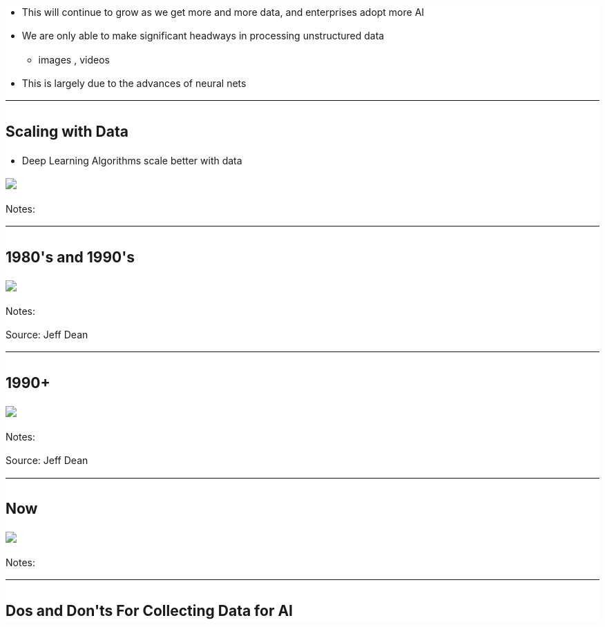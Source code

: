 - This will continue to grow as we get more and more data, and enterprises adopt more AI

- We are only able to make significant headways in processing unstructured data
    - images , videos

- This is largely due to the advances of neural nets


---

## Scaling with Data


 * Deep Learning Algorithms scale better with data

<img src="../../assets/images/machine-learning/machine_learning_vs_deep_learning.png" style="width:60%;"/>

Notes:


---

## 1980's and 1990's

<img src="../../assets/images/machine-learning/ML-vs-DL-timeline-1980-1990-01.png" style="width:80%;"/>


Notes:

Source: Jeff Dean


---

## 1990+

<img src="../../assets/images/machine-learning/ML-vs-DL-timeline-1980-1990-02.png" style="width:80%;"/>


Notes:

Source: Jeff Dean


---

## Now

<img src="../../assets/images/machine-learning/ML-vs-DL-timeline-1980-1990-03.png" style="width:80%;"/>


Notes:


---

## Dos and Don'ts For Collecting Data for AI
